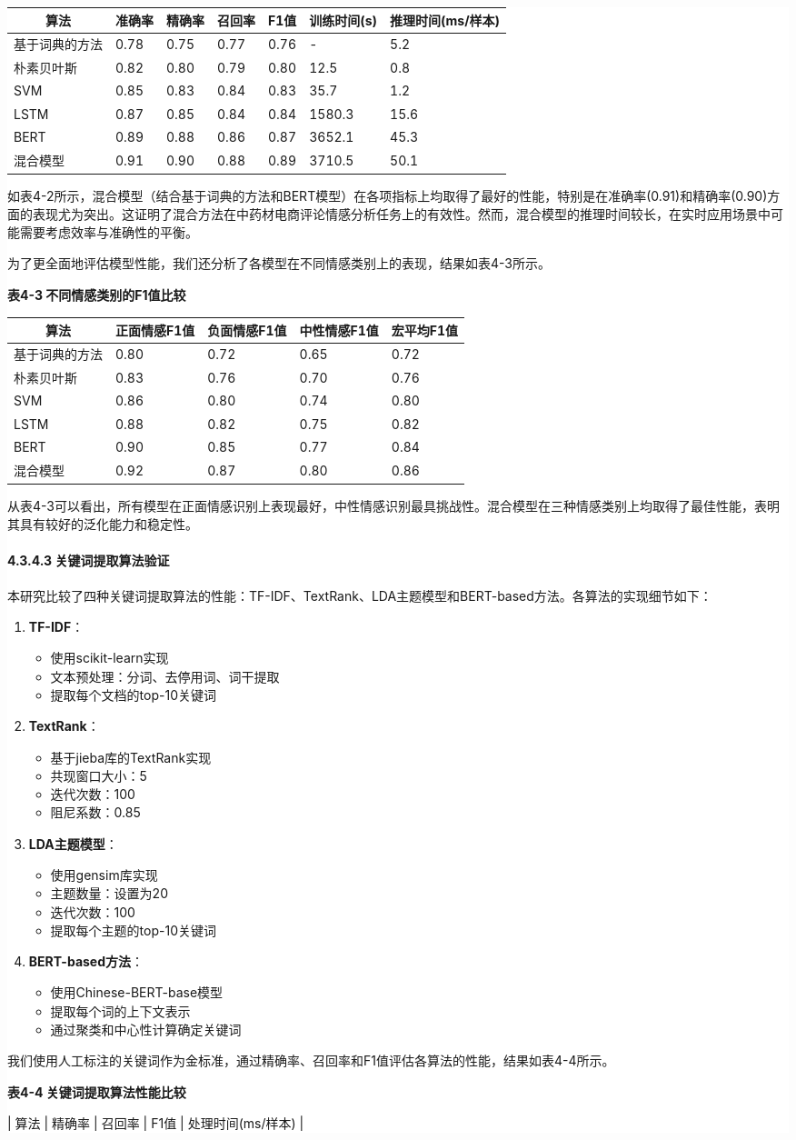 | 算法           | 准确率 | 精确率 | 召回率 | F1值  | 训练时间(s) | 推理时间(ms/样本) |
|----------------|--------|--------|--------|-------|-------------|-------------------|
| 基于词典的方法 | 0.78   | 0.75   | 0.77   | 0.76  | -           | 5.2               |
| 朴素贝叶斯     | 0.82   | 0.80   | 0.79   | 0.80  | 12.5        | 0.8               |
| SVM            | 0.85   | 0.83   | 0.84   | 0.83  | 35.7        | 1.2               |
| LSTM           | 0.87   | 0.85   | 0.84   | 0.84  | 1580.3      | 15.6              |
| BERT           | 0.89   | 0.88   | 0.86   | 0.87  | 3652.1      | 45.3              |
| 混合模型       | 0.91   | 0.90   | 0.88   | 0.89  | 3710.5      | 50.1              |

如表4-2所示，混合模型（结合基于词典的方法和BERT模型）在各项指标上均取得了最好的性能，特别是在准确率(0.91)和精确率(0.90)方面的表现尤为突出。这证明了混合方法在中药材电商评论情感分析任务上的有效性。然而，混合模型的推理时间较长，在实时应用场景中可能需要考虑效率与准确性的平衡。

为了更全面地评估模型性能，我们还分析了各模型在不同情感类别上的表现，结果如表4-3所示。

**表4-3 不同情感类别的F1值比较**

| 算法           | 正面情感F1值 | 负面情感F1值 | 中性情感F1值 | 宏平均F1值 |
|----------------|--------------|--------------|--------------|------------|
| 基于词典的方法 | 0.80         | 0.72         | 0.65         | 0.72       |
| 朴素贝叶斯     | 0.83         | 0.76         | 0.70         | 0.76       |
| SVM            | 0.86         | 0.80         | 0.74         | 0.80       |
| LSTM           | 0.88         | 0.82         | 0.75         | 0.82       |
| BERT           | 0.90         | 0.85         | 0.77         | 0.84       |
| 混合模型       | 0.92         | 0.87         | 0.80         | 0.86       |

从表4-3可以看出，所有模型在正面情感识别上表现最好，中性情感识别最具挑战性。混合模型在三种情感类别上均取得了最佳性能，表明其具有较好的泛化能力和稳定性。

#### 4.3.4.3 关键词提取算法验证

本研究比较了四种关键词提取算法的性能：TF-IDF、TextRank、LDA主题模型和BERT-based方法。各算法的实现细节如下：

1. **TF-IDF**：
   * 使用scikit-learn实现
   * 文本预处理：分词、去停用词、词干提取
   * 提取每个文档的top-10关键词

2. **TextRank**：
   * 基于jieba库的TextRank实现
   * 共现窗口大小：5
   * 迭代次数：100
   * 阻尼系数：0.85

3. **LDA主题模型**：
   * 使用gensim库实现
   * 主题数量：设置为20
   * 迭代次数：100
   * 提取每个主题的top-10关键词

4. **BERT-based方法**：
   * 使用Chinese-BERT-base模型
   * 提取每个词的上下文表示
   * 通过聚类和中心性计算确定关键词

我们使用人工标注的关键词作为金标准，通过精确率、召回率和F1值评估各算法的性能，结果如表4-4所示。

**表4-4 关键词提取算法性能比较**

| 算法           | 精确率 | 召回率 | F1值  | 处理时间(ms/样本) |
